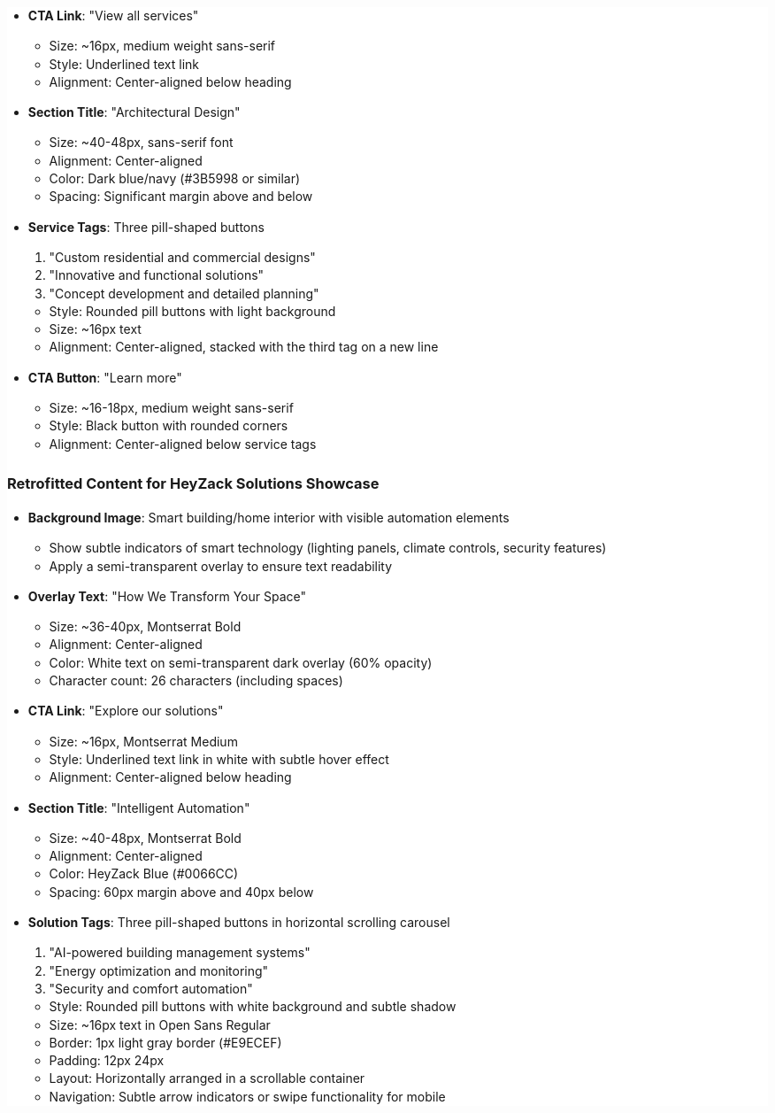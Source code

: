 - **CTA Link**: "View all services"
  - Size: ~16px, medium weight sans-serif
  - Style: Underlined text link
  - Alignment: Center-aligned below heading
  
- **Section Title**: "Architectural Design"
  - Size: ~40-48px, sans-serif font
  - Alignment: Center-aligned
  - Color: Dark blue/navy (#3B5998 or similar)
  - Spacing: Significant margin above and below
  
- **Service Tags**: Three pill-shaped buttons
  1. "Custom residential and commercial designs"
  2. "Innovative and functional solutions"
  3. "Concept development and detailed planning"
  - Style: Rounded pill buttons with light background
  - Size: ~16px text
  - Alignment: Center-aligned, stacked with the third tag on a new line
  
- **CTA Button**: "Learn more"
  - Size: ~16-18px, medium weight sans-serif
  - Style: Black button with rounded corners
  - Alignment: Center-aligned below service tags

### Retrofitted Content for HeyZack Solutions Showcase

- **Background Image**: Smart building/home interior with visible automation elements
  - Show subtle indicators of smart technology (lighting panels, climate controls, security features)
  - Apply a semi-transparent overlay to ensure text readability

- **Overlay Text**: "How We Transform Your Space"
  - Size: ~36-40px, Montserrat Bold
  - Alignment: Center-aligned
  - Color: White text on semi-transparent dark overlay (60% opacity)
  - Character count: 26 characters (including spaces)

- **CTA Link**: "Explore our solutions"
  - Size: ~16px, Montserrat Medium
  - Style: Underlined text link in white with subtle hover effect
  - Alignment: Center-aligned below heading

- **Section Title**: "Intelligent Automation"
  - Size: ~40-48px, Montserrat Bold
  - Alignment: Center-aligned
  - Color: HeyZack Blue (#0066CC)
  - Spacing: 60px margin above and 40px below

- **Solution Tags**: Three pill-shaped buttons in horizontal scrolling carousel
  1. "AI-powered building management systems"
  2. "Energy optimization and monitoring"
  3. "Security and comfort automation"
  - Style: Rounded pill buttons with white background and subtle shadow
  - Size: ~16px text in Open Sans Regular
  - Border: 1px light gray border (#E9ECEF)
  - Padding: 12px 24px
  - Layout: Horizontally arranged in a scrollable container
  - Navigation: Subtle arrow indicators or swipe functionality for mobile
